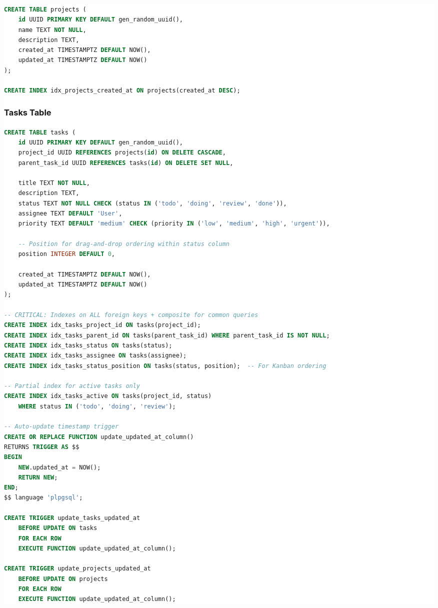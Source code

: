 ```sql
CREATE TABLE projects (
    id UUID PRIMARY KEY DEFAULT gen_random_uuid(),
    name TEXT NOT NULL,
    description TEXT,
    created_at TIMESTAMPTZ DEFAULT NOW(),
    updated_at TIMESTAMPTZ DEFAULT NOW()
);

CREATE INDEX idx_projects_created_at ON projects(created_at DESC);
```

### Tasks Table

```sql
CREATE TABLE tasks (
    id UUID PRIMARY KEY DEFAULT gen_random_uuid(),
    project_id UUID REFERENCES projects(id) ON DELETE CASCADE,
    parent_task_id UUID REFERENCES tasks(id) ON DELETE SET NULL,

    title TEXT NOT NULL,
    description TEXT,
    status TEXT NOT NULL CHECK (status IN ('todo', 'doing', 'review', 'done')),
    assignee TEXT DEFAULT 'User',
    priority TEXT DEFAULT 'medium' CHECK (priority IN ('low', 'medium', 'high', 'urgent')),

    -- Position for drag-and-drop ordering within status column
    position INTEGER DEFAULT 0,

    created_at TIMESTAMPTZ DEFAULT NOW(),
    updated_at TIMESTAMPTZ DEFAULT NOW()
);

-- CRITICAL: Indexes on ALL foreign keys + composite for common queries
CREATE INDEX idx_tasks_project_id ON tasks(project_id);
CREATE INDEX idx_tasks_parent_id ON tasks(parent_task_id) WHERE parent_task_id IS NOT NULL;
CREATE INDEX idx_tasks_status ON tasks(status);
CREATE INDEX idx_tasks_assignee ON tasks(assignee);
CREATE INDEX idx_tasks_status_position ON tasks(status, position);  -- For Kanban ordering

-- Partial index for active tasks only
CREATE INDEX idx_tasks_active ON tasks(project_id, status)
    WHERE status IN ('todo', 'doing', 'review');

-- Auto-update timestamp trigger
CREATE OR REPLACE FUNCTION update_updated_at_column()
RETURNS TRIGGER AS $$
BEGIN
    NEW.updated_at = NOW();
    RETURN NEW;
END;
$$ language 'plpgsql';

CREATE TRIGGER update_tasks_updated_at
    BEFORE UPDATE ON tasks
    FOR EACH ROW
    EXECUTE FUNCTION update_updated_at_column();

CREATE TRIGGER update_projects_updated_at
    BEFORE UPDATE ON projects
    FOR EACH ROW
    EXECUTE FUNCTION update_updated_at_column();
```
